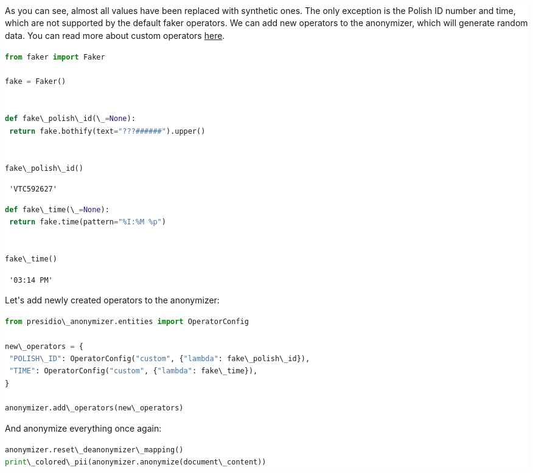 As you can see, almost all values have been replaced with synthetic ones. The only exception is the Polish ID number and time, which are not supported by the default faker operators. We can add new operators to the anonymizer, which will generate random data. You can read more about custom operators [here](https://microsoft.github.io/presidio/tutorial/11_custom_anonymization/).

```python
from faker import Faker  
  
fake = Faker()  
  
  
def fake\_polish\_id(\_=None):  
 return fake.bothify(text="???######").upper()  
  
  
fake\_polish\_id()  

```

```text
 'VTC592627'  

```

```python
def fake\_time(\_=None):  
 return fake.time(pattern="%I:%M %p")  
  
  
fake\_time()  

```

```text
 '03:14 PM'  

```

Let's add newly created operators to the anonymizer:

```python
from presidio\_anonymizer.entities import OperatorConfig  
  
new\_operators = {  
 "POLISH\_ID": OperatorConfig("custom", {"lambda": fake\_polish\_id}),  
 "TIME": OperatorConfig("custom", {"lambda": fake\_time}),  
}  
  
anonymizer.add\_operators(new\_operators)  

```

And anonymize everything once again:

```python
anonymizer.reset\_deanonymizer\_mapping()  
print\_colored\_pii(anonymizer.anonymize(document\_content))  

```
